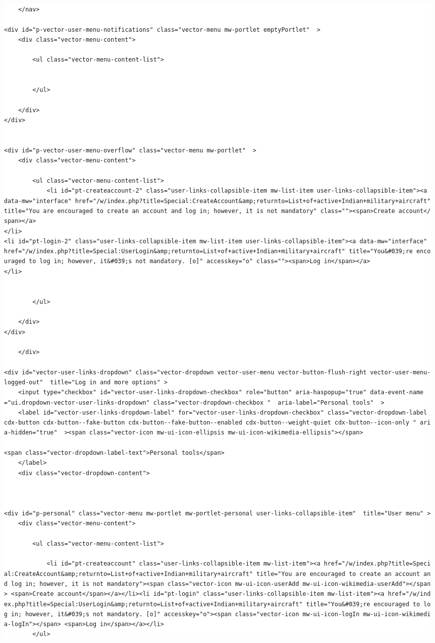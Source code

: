     	</nav>
    	
    <div id="p-vector-user-menu-notifications" class="vector-menu mw-portlet emptyPortlet"  >
    	<div class="vector-menu-content">
    		
    		<ul class="vector-menu-content-list">
    			
    			
    		</ul>
    		
    	</div>
    </div>
    
    	
    <div id="p-vector-user-menu-overflow" class="vector-menu mw-portlet"  >
    	<div class="vector-menu-content">
    		
    		<ul class="vector-menu-content-list">
    			<li id="pt-createaccount-2" class="user-links-collapsible-item mw-list-item user-links-collapsible-item"><a data-mw="interface" href="/w/index.php?title=Special:CreateAccount&amp;returnto=List+of+active+Indian+military+aircraft" title="You are encouraged to create an account and log in; however, it is not mandatory" class=""><span>Create account</span></a>
    </li>
    <li id="pt-login-2" class="user-links-collapsible-item mw-list-item user-links-collapsible-item"><a data-mw="interface" href="/w/index.php?title=Special:UserLogin&amp;returnto=List+of+active+Indian+military+aircraft" title="You&#039;re encouraged to log in; however, it&#039;s not mandatory. [o]" accesskey="o" class=""><span>Log in</span></a>
    </li>
    
    			
    		</ul>
    		
    	</div>
    </div>
    
    	</div>
    	
    <div id="vector-user-links-dropdown" class="vector-dropdown vector-user-menu vector-button-flush-right vector-user-menu-logged-out"  title="Log in and more options" >
    	<input type="checkbox" id="vector-user-links-dropdown-checkbox" role="button" aria-haspopup="true" data-event-name="ui.dropdown-vector-user-links-dropdown" class="vector-dropdown-checkbox "  aria-label="Personal tools"  >
    	<label id="vector-user-links-dropdown-label" for="vector-user-links-dropdown-checkbox" class="vector-dropdown-label cdx-button cdx-button--fake-button cdx-button--fake-button--enabled cdx-button--weight-quiet cdx-button--icon-only " aria-hidden="true"  ><span class="vector-icon mw-ui-icon-ellipsis mw-ui-icon-wikimedia-ellipsis"></span>
    
    <span class="vector-dropdown-label-text">Personal tools</span>
    	</label>
    	<div class="vector-dropdown-content">
    
    
    		
    <div id="p-personal" class="vector-menu mw-portlet mw-portlet-personal user-links-collapsible-item"  title="User menu" >
    	<div class="vector-menu-content">
    		
    		<ul class="vector-menu-content-list">
    			
    			<li id="pt-createaccount" class="user-links-collapsible-item mw-list-item"><a href="/w/index.php?title=Special:CreateAccount&amp;returnto=List+of+active+Indian+military+aircraft" title="You are encouraged to create an account and log in; however, it is not mandatory"><span class="vector-icon mw-ui-icon-userAdd mw-ui-icon-wikimedia-userAdd"></span> <span>Create account</span></a></li><li id="pt-login" class="user-links-collapsible-item mw-list-item"><a href="/w/index.php?title=Special:UserLogin&amp;returnto=List+of+active+Indian+military+aircraft" title="You&#039;re encouraged to log in; however, it&#039;s not mandatory. [o]" accesskey="o"><span class="vector-icon mw-ui-icon-logIn mw-ui-icon-wikimedia-logIn"></span> <span>Log in</span></a></li>
    		</ul>
    		